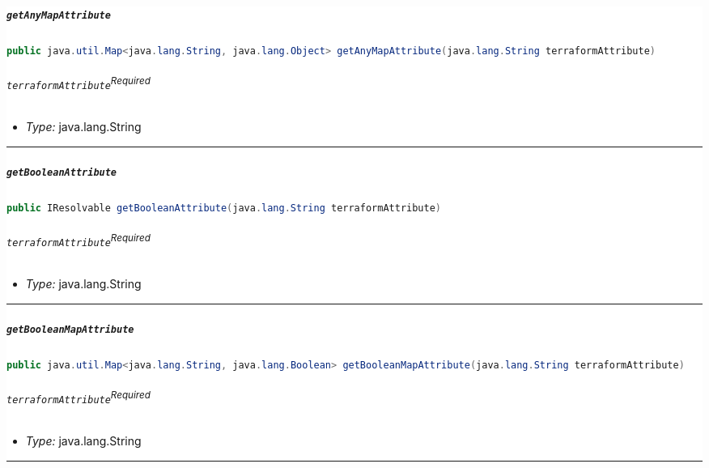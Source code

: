 ##### `getAnyMapAttribute` <a name="getAnyMapAttribute" id="rhizo-co-terraform-provider-oci.dataOciDataLabelingServiceDataset.DataOciDataLabelingServiceDatasetDatasetFormatDetailsOutputReference.getAnyMapAttribute"></a>

```java
public java.util.Map<java.lang.String, java.lang.Object> getAnyMapAttribute(java.lang.String terraformAttribute)
```

###### `terraformAttribute`<sup>Required</sup> <a name="terraformAttribute" id="rhizo-co-terraform-provider-oci.dataOciDataLabelingServiceDataset.DataOciDataLabelingServiceDatasetDatasetFormatDetailsOutputReference.getAnyMapAttribute.parameter.terraformAttribute"></a>

- *Type:* java.lang.String

---

##### `getBooleanAttribute` <a name="getBooleanAttribute" id="rhizo-co-terraform-provider-oci.dataOciDataLabelingServiceDataset.DataOciDataLabelingServiceDatasetDatasetFormatDetailsOutputReference.getBooleanAttribute"></a>

```java
public IResolvable getBooleanAttribute(java.lang.String terraformAttribute)
```

###### `terraformAttribute`<sup>Required</sup> <a name="terraformAttribute" id="rhizo-co-terraform-provider-oci.dataOciDataLabelingServiceDataset.DataOciDataLabelingServiceDatasetDatasetFormatDetailsOutputReference.getBooleanAttribute.parameter.terraformAttribute"></a>

- *Type:* java.lang.String

---

##### `getBooleanMapAttribute` <a name="getBooleanMapAttribute" id="rhizo-co-terraform-provider-oci.dataOciDataLabelingServiceDataset.DataOciDataLabelingServiceDatasetDatasetFormatDetailsOutputReference.getBooleanMapAttribute"></a>

```java
public java.util.Map<java.lang.String, java.lang.Boolean> getBooleanMapAttribute(java.lang.String terraformAttribute)
```

###### `terraformAttribute`<sup>Required</sup> <a name="terraformAttribute" id="rhizo-co-terraform-provider-oci.dataOciDataLabelingServiceDataset.DataOciDataLabelingServiceDatasetDatasetFormatDetailsOutputReference.getBooleanMapAttribute.parameter.terraformAttribute"></a>

- *Type:* java.lang.String

---